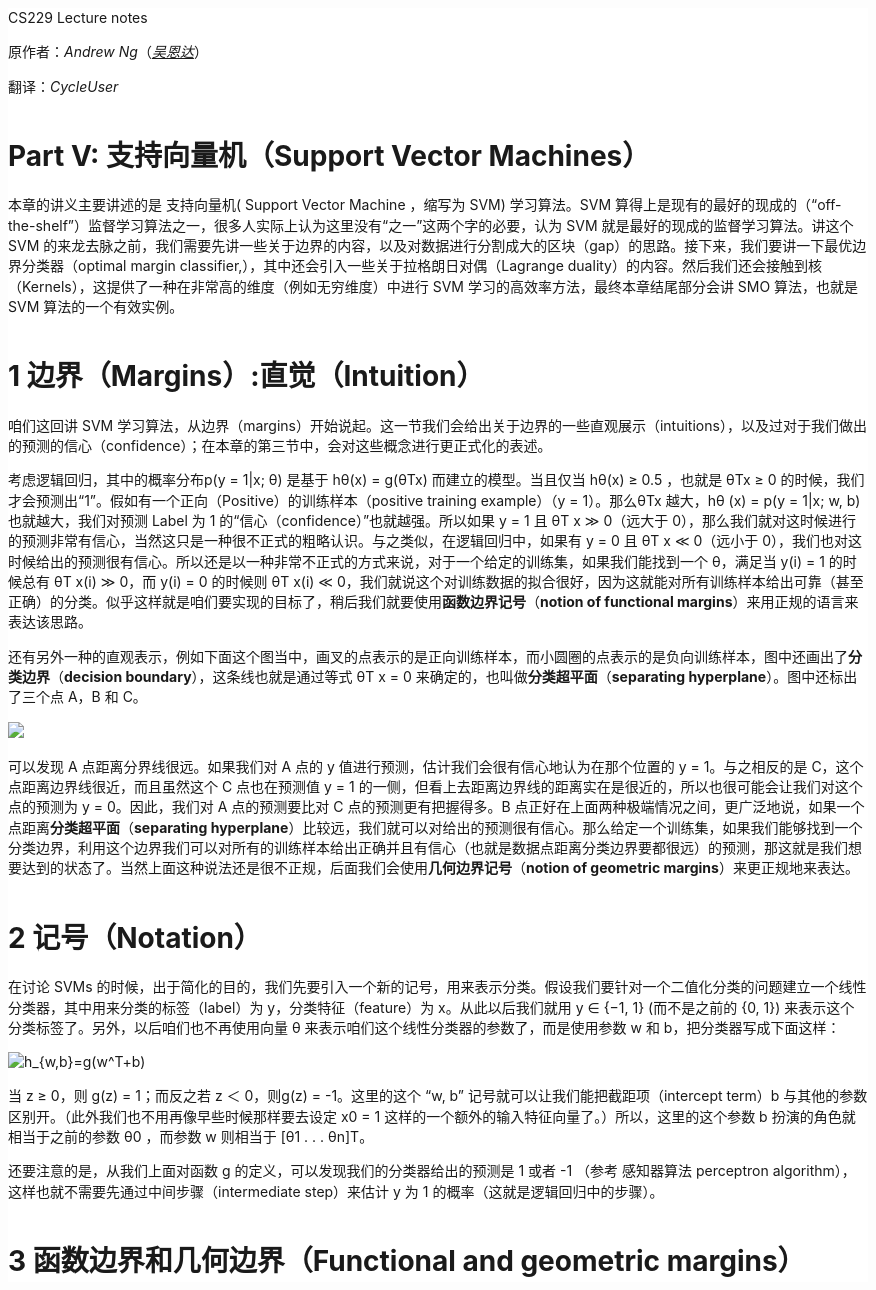 CS229 Lecture notes

原作者：*Andrew Ng*（[*吴恩达*](http://open.163.com/movie/2008/1/M/C/M6SGF6VB4_M6SGHFBMC.html)）

翻译：*CycleUser*

# Part V: 支持向量机（Support Vector Machines）

本章的讲义主要讲述的是 支持向量机( Support Vector Machine ，缩写为 SVM) 学习算法。SVM 算得上是现有的最好的现成的（“off-the-shelf”）监督学习算法之一，很多人实际上认为这里没有“之一”这两个字的必要，认为 SVM 就是最好的现成的监督学习算法。讲这个 SVM 的来龙去脉之前，我们需要先讲一些关于边界的内容，以及对数据进行分割成大的区块（gap）的思路。接下来，我们要讲一下最优边界分类器（optimal margin classifier,），其中还会引入一些关于拉格朗日对偶（Lagrange duality）的内容。然后我们还会接触到核（Kernels），这提供了一种在非常高的维度（例如无穷维度）中进行 SVM 学习的高效率方法，最终本章结尾部分会讲 SMO 算法，也就是 SVM 算法的一个有效实例。

# 1 边界（Margins）:直觉（Intuition） 

咱们这回讲 SVM 学习算法，从边界（margins）开始说起。这一节我们会给出关于边界的一些直观展示（intuitions），以及过对于我们做出的预测的信心（confidence）；在本章的第三节中，会对这些概念进行更正式化的表述。

考虑逻辑回归，其中的概率分布p(y = 1|x; θ) 是基于 hθ(x) = g(θTx) 而建立的模型。当且仅当 hθ(x) ≥ 0.5 ，也就是 θTx ≥ 0 的时候，我们才会预测出“1”。假如有一个正向（Positive）的训练样本（positive training example）（y = 1）。那么θTx 越大，hθ (x) = p(y = 1|x; w, b) 也就越大，我们对预测 Label 为 1 的“信心（confidence）”也就越强。所以如果 y = 1 且 θT x ≫ 0（远大于 0），那么我们就对这时候进行的预测非常有信心，当然这只是一种很不正式的粗略认识。与之类似，在逻辑回归中，如果有 y = 0 且 θT x ≪ 0（远小于 0），我们也对这时候给出的预测很有信心。所以还是以一种非常不正式的方式来说，对于一个给定的训练集，如果我们能找到一个 θ，满足当 y(i) = 1 的时候总有 θT x(i) ≫ 0，而 y(i) = 0 的时候则 θT x(i) ≪ 0，我们就说这个对训练数据的拟合很好，因为这就能对所有训练样本给出可靠（甚至正确）的分类。似乎这样就是咱们要实现的目标了，稍后我们就要使用**函数边界记号**（**notion of functional margins**）来用正规的语言来表达该思路。

还有另外一种的直观表示，例如下面这个图当中，画叉的点表示的是正向训练样本，而小圆圈的点表示的是负向训练样本，图中还画出了**分类边界**（**decision boundary**），这条线也就是通过等式 θT x = 0 来确定的，也叫做**分类超平面**（**separating hyperplane**）。图中还标出了三个点 A，B 和 C。

![](cs229-notes3.fld/image001.png)

可以发现 A 点距离分界线很远。如果我们对 A 点的 y 值进行预测，估计我们会很有信心地认为在那个位置的 y = 1。与之相反的是 C，这个点距离边界线很近，而且虽然这个 C 点也在预测值 y = 1 的一侧，但看上去距离边界线的距离实在是很近的，所以也很可能会让我们对这个点的预测为 y = 0。因此，我们对 A 点的预测要比对 C 点的预测更有把握得多。B 点正好在上面两种极端情况之间，更广泛地说，如果一个点距离**分类超平面**（**separating hyperplane**）比较远，我们就可以对给出的预测很有信心。那么给定一个训练集，如果我们能够找到一个分类边界，利用这个边界我们可以对所有的训练样本给出正确并且有信心（也就是数据点距离分类边界要都很远）的预测，那这就是我们想要达到的状态了。当然上面这种说法还是很不正规，后面我们会使用**几何边界记号**（**notion of geometric margins**）来更正规地来表达。

# 2 记号（Notation） 

在讨论 SVMs 的时候，出于简化的目的，我们先要引入一个新的记号，用来表示分类。假设我们要针对一个二值化分类的问题建立一个线性分类器，其中用来分类的标签（label）为 y，分类特征（feature）为 x。从此以后我们就用 y ∈ {−1, 1} (而不是之前的 {0, 1}) 来表示这个分类标签了。另外，以后咱们也不再使用向量 θ 来表示咱们这个线性分类器的参数了，而是使用参数 w 和 b，把分类器写成下面这样：

<img src="https://latex.codecogs.com/gif.latex?\dpi{150}&space;h_{w,b}=g(w^T&plus;b)" title="h_{w,b}=g(w^T+b)" />

当 z ≥ 0，则 g(z) = 1；而反之若 z ＜ 0，则g(z) = -1。这里的这个 “w, b” 记号就可以让我们能把截距项（intercept term）b 与其他的参数区别开。（此外我们也不用再像早些时候那样要去设定 x0 = 1 这样的一个额外的输入特征向量了。）所以，这里的这个参数 b 扮演的角色就相当于之前的参数 θ0 ，而参数 w 则相当于 \[θ1 . . . θn\]T。

还要注意的是，从我们上面对函数 g 的定义，可以发现我们的分类器给出的预测是 1 或者 -1 （参考 感知器算法 perceptron algorithm），这样也就不需要先通过中间步骤（intermediate step）来估计 y 为 1 的概率（这就是逻辑回归中的步骤）。

# 3 函数边界和几何边界（Functional and geometric margins） 
